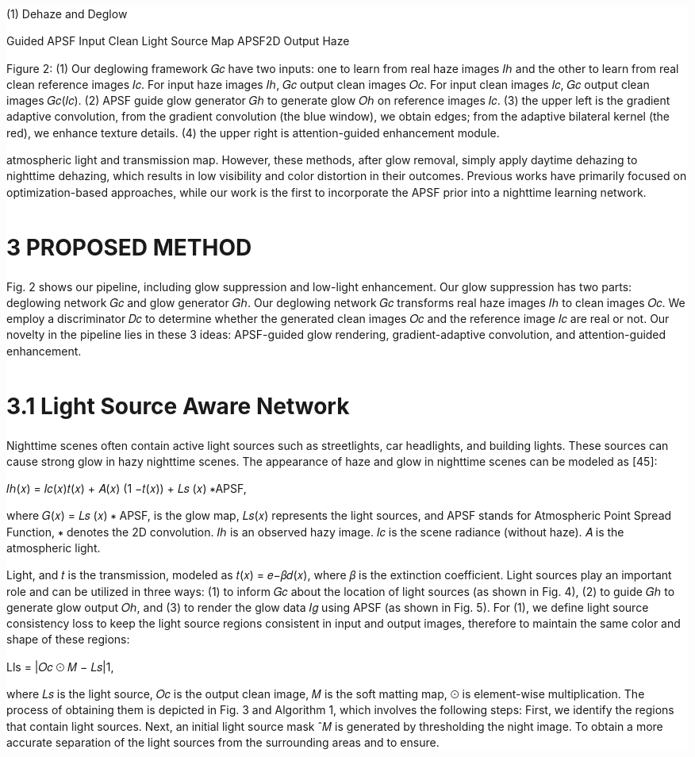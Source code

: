 (1) Dehaze and Deglow

Guided APSF
Input Clean
Light Source Map
APSF2D
Output Haze

Figure 2: (1) Our deglowing framework 𝐺𝑐 have two inputs: one to learn from real haze images 𝐼ℎ and the other to learn from real clean reference images 𝐼𝑐. For input haze images 𝐼ℎ, 𝐺𝑐 output clean images 𝑂𝑐. For input clean images 𝐼𝑐, 𝐺𝑐 output clean images 𝐺𝑐(𝐼𝑐). (2) APSF guide glow generator 𝐺ℎ to generate glow 𝑂ℎ on reference images 𝐼𝑐. (3) the upper left is the gradient adaptive convolution, from the gradient convolution (the blue window), we obtain edges; from the adaptive bilateral kernel (the red), we enhance texture details. (4) the upper right is attention-guided enhancement module.

atmospheric light and transmission map. However, these methods, after glow removal, simply apply daytime dehazing to nighttime dehazing, which results in low visibility and color distortion in their outcomes. Previous works have primarily focused on optimization-based approaches, while our work is the first to incorporate the APSF prior into a nighttime learning network.

# 3 PROPOSED METHOD

Fig. 2 shows our pipeline, including glow suppression and low-light enhancement. Our glow suppression has two parts: deglowing network 𝐺𝑐 and glow generator 𝐺ℎ. Our deglowing network 𝐺𝑐 transforms real haze images 𝐼ℎ to clean images 𝑂𝑐. We employ a discriminator 𝐷𝑐 to determine whether the generated clean images 𝑂𝑐 and the reference image 𝐼𝑐 are real or not. Our novelty in the pipeline lies in these 3 ideas: APSF-guided glow rendering, gradient-adaptive convolution, and attention-guided enhancement.

# 3.1 Light Source Aware Network

Nighttime scenes often contain active light sources such as streetlights, car headlights, and building lights. These sources can cause strong glow in hazy nighttime scenes. The appearance of haze and glow in nighttime scenes can be modeled as [45]:

𝐼ℎ(𝑥) = 𝐼𝑐(𝑥)𝑡(𝑥) + 𝐴(𝑥) (1 −𝑡(𝑥)) + 𝐿𝑠 (𝑥) ∗APSF,

where 𝐺(𝑥) = 𝐿𝑠 (𝑥) ∗ APSF, is the glow map, 𝐿𝑠(𝑥) represents the light sources, and APSF stands for Atmospheric Point Spread Function, ∗ denotes the 2D convolution. 𝐼ℎ is an observed hazy image. 𝐼𝑐 is the scene radiance (without haze). 𝐴 is the atmospheric light.

Light, and 𝑡 is the transmission, modeled as 𝑡(𝑥) = 𝑒−𝛽𝑑(𝑥), where 𝛽 is the extinction coefficient. Light sources play an important role and can be utilized in three ways: (1) to inform 𝐺𝑐 about the location of light sources (as shown in Fig. 4), (2) to guide 𝐺ℎ to generate glow output 𝑂ℎ, and (3) to render the glow data 𝐼𝑔 using APSF (as shown in Fig. 5). For (1), we define light source consistency loss to keep the light source regions consistent in input and output images, therefore to maintain the same color and shape of these regions:

Lls = |𝑂𝑐 ⊙ 𝑀 − 𝐿𝑠|1,

where 𝐿𝑠 is the light source, 𝑂𝑐 is the output clean image, 𝑀 is the soft matting map, ⊙ is element-wise multiplication. The process of obtaining them is depicted in Fig. 3 and Algorithm 1, which involves the following steps: First, we identify the regions that contain light sources. Next, an initial light source mask ˆ𝑀 is generated by thresholding the night image. To obtain a more accurate separation of the light sources from the surrounding areas and to ensure.
